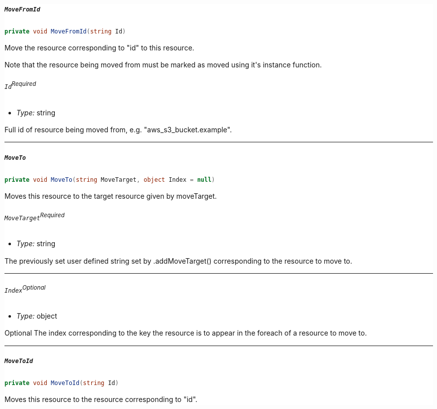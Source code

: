 ##### `MoveFromId` <a name="MoveFromId" id="@skeptools/provider-zenduty.invite.Invite.moveFromId"></a>

```csharp
private void MoveFromId(string Id)
```

Move the resource corresponding to "id" to this resource.

Note that the resource being moved from must be marked as moved using it's instance function.

###### `Id`<sup>Required</sup> <a name="Id" id="@skeptools/provider-zenduty.invite.Invite.moveFromId.parameter.id"></a>

- *Type:* string

Full id of resource being moved from, e.g. "aws_s3_bucket.example".

---

##### `MoveTo` <a name="MoveTo" id="@skeptools/provider-zenduty.invite.Invite.moveTo"></a>

```csharp
private void MoveTo(string MoveTarget, object Index = null)
```

Moves this resource to the target resource given by moveTarget.

###### `MoveTarget`<sup>Required</sup> <a name="MoveTarget" id="@skeptools/provider-zenduty.invite.Invite.moveTo.parameter.moveTarget"></a>

- *Type:* string

The previously set user defined string set by .addMoveTarget() corresponding to the resource to move to.

---

###### `Index`<sup>Optional</sup> <a name="Index" id="@skeptools/provider-zenduty.invite.Invite.moveTo.parameter.index"></a>

- *Type:* object

Optional The index corresponding to the key the resource is to appear in the foreach of a resource to move to.

---

##### `MoveToId` <a name="MoveToId" id="@skeptools/provider-zenduty.invite.Invite.moveToId"></a>

```csharp
private void MoveToId(string Id)
```

Moves this resource to the resource corresponding to "id".
